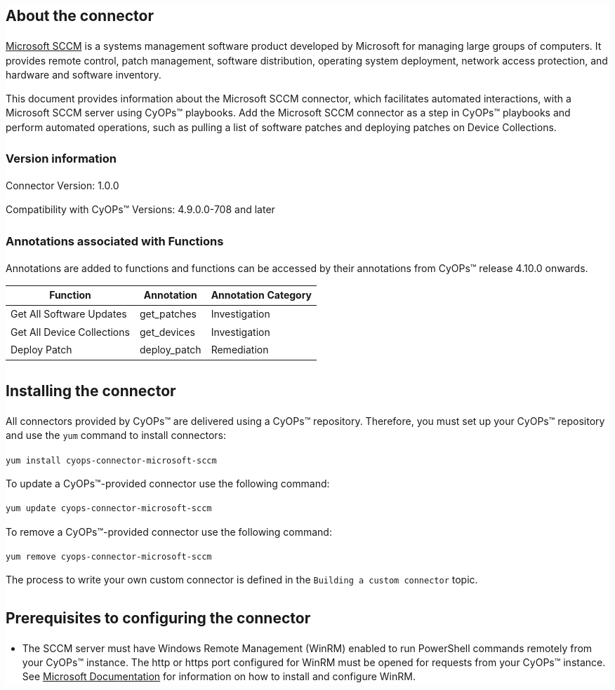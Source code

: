 ## About the connector

[Microsoft SCCM](https://en.wikipedia.org/wiki/System_Center_Configuration_Manager) is a systems management software product developed by Microsoft for managing large groups of computers. It provides remote control, patch management, software distribution, operating system deployment, network access protection, and hardware and software inventory.

This document provides information about the Microsoft SCCM connector, which facilitates automated interactions, with a Microsoft SCCM  server using CyOPs™ playbooks. Add the Microsoft SCCM  connector as a step in CyOPs™ playbooks and perform automated operations, such as pulling a list of software patches and deploying patches on Device Collections.

### Version information

Connector Version: 1.0.0

Compatibility with CyOPs™ Versions: 4.9.0.0-708 and later

### Annotations associated with Functions

Annotations are added to functions and functions can be accessed by their annotations from CyOPs™ release 4.10.0 onwards.

| Function                   | Annotation   | Annotation Category |
| -------------------------- | ------------ | ------------------- |
| Get All Software Updates   | get_patches  | Investigation       |
| Get All Device Collections | get_devices  | Investigation       |
| Deploy Patch               | deploy_patch | Remediation         |

## Installing the connector

All connectors provided by  CyOPs™ are delivered using a CyOPs™ repository. Therefore, you must set up your CyOPs™ repository and use the `yum` command to install connectors:

`yum install cyops-connector-microsoft-sccm`

To update a  CyOPs™-provided connector use the following command:

`yum update cyops-connector-microsoft-sccm`

To remove a  CyOPs™-provided connector use the following command:

`yum remove cyops-connector-microsoft-sccm`

The process to write your own custom connector is defined in the `Building a custom connector` topic.

## Prerequisites to configuring the connector

- The SCCM server must have Windows Remote Management (WinRM) enabled to run PowerShell commands remotely from your CyOPs™ instance. The http or https port configured for WinRM must be opened for requests from your CyOPs™ instance. See [Microsoft Documentation](https://msdn.microsoft.com/en-us/library/aa384372(v=vs.85).aspx) for information on how to install and configure WinRM.
